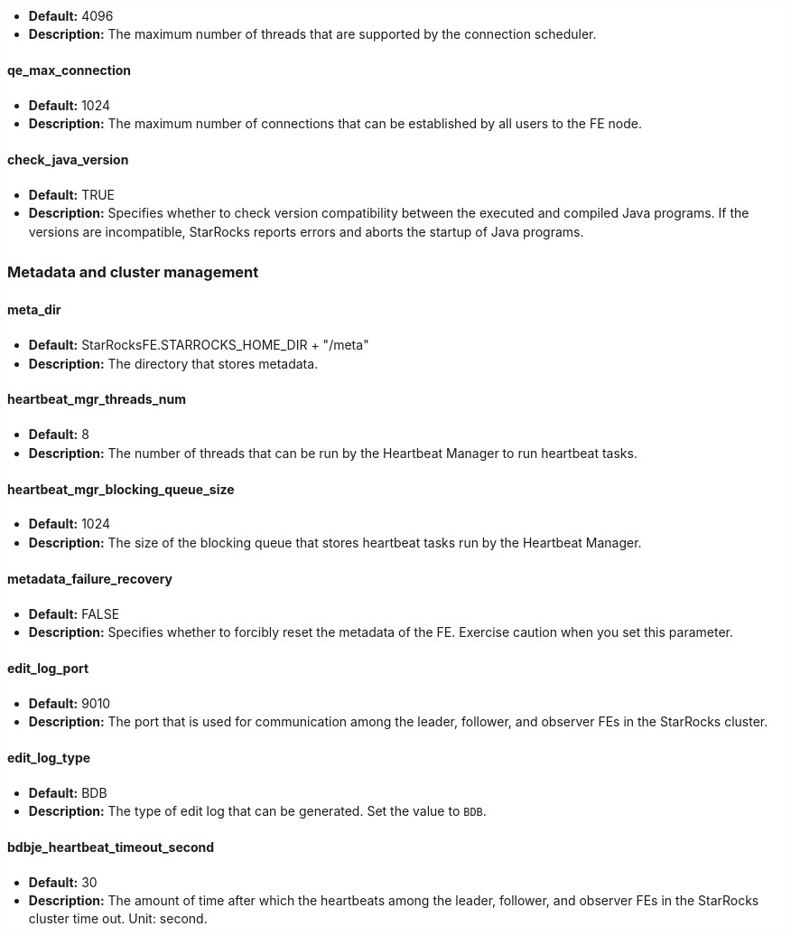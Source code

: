 - **Default:** 4096
- **Description:** The maximum number of threads that are supported by the connection scheduler.

#### qe_max_connection

- **Default:** 1024
- **Description:** The maximum number of connections that can be established by all users to the FE node.

#### check_java_version

- **Default:** TRUE
- **Description:** Specifies whether to check version compatibility between the executed and compiled Java programs. If the versions are incompatible, StarRocks reports errors and aborts the startup of Java programs.

### Metadata and cluster management

#### meta_dir

- **Default:** StarRocksFE.STARROCKS_HOME_DIR + "/meta"
- **Description:** The directory that stores metadata.

#### heartbeat_mgr_threads_num

- **Default:** 8
- **Description:** The number of threads that can be run by the Heartbeat Manager to run heartbeat tasks.

#### heartbeat_mgr_blocking_queue_size

- **Default:** 1024
- **Description:** The size of the blocking queue that stores heartbeat tasks run by the Heartbeat Manager.

#### metadata_failure_recovery

- **Default:** FALSE
- **Description:** Specifies whether to forcibly reset the metadata of the FE. Exercise caution when you set this parameter.

#### edit_log_port

- **Default:** 9010
- **Description:** The port that is used for communication among the leader, follower, and observer FEs in the StarRocks cluster.

#### edit_log_type

- **Default:** BDB
- **Description:** The type of edit log that can be generated. Set the value to `BDB`.

#### bdbje_heartbeat_timeout_second

- **Default:** 30
- **Description:** The amount of time after which the heartbeats among the leader, follower, and observer FEs in the StarRocks cluster time out. Unit: second.
